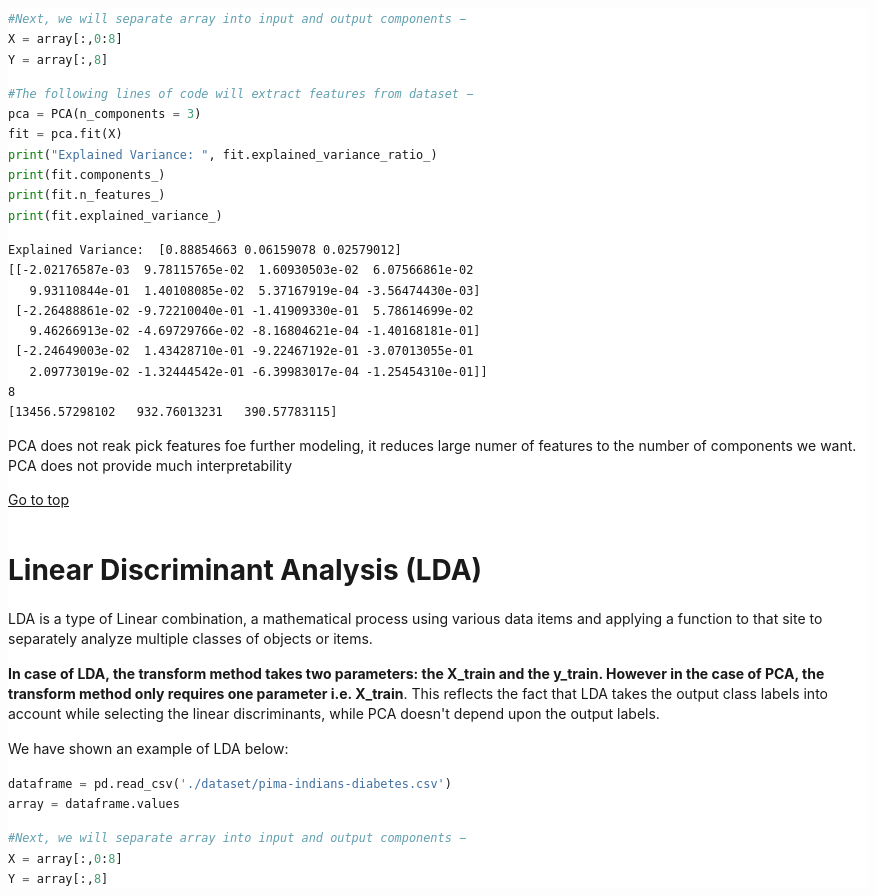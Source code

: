 
```python
#Next, we will separate array into input and output components −
X = array[:,0:8]
Y = array[:,8]
```


```python
#The following lines of code will extract features from dataset −
pca = PCA(n_components = 3)
fit = pca.fit(X)
print("Explained Variance: ", fit.explained_variance_ratio_)
print(fit.components_)
print(fit.n_features_)
print(fit.explained_variance_)
```

    Explained Variance:  [0.88854663 0.06159078 0.02579012]
    [[-2.02176587e-03  9.78115765e-02  1.60930503e-02  6.07566861e-02
       9.93110844e-01  1.40108085e-02  5.37167919e-04 -3.56474430e-03]
     [-2.26488861e-02 -9.72210040e-01 -1.41909330e-01  5.78614699e-02
       9.46266913e-02 -4.69729766e-02 -8.16804621e-04 -1.40168181e-01]
     [-2.24649003e-02  1.43428710e-01 -9.22467192e-01 -3.07013055e-01
       2.09773019e-02 -1.32444542e-01 -6.39983017e-04 -1.25454310e-01]]
    8
    [13456.57298102   932.76013231   390.57783115]
    

PCA does not reak pick features foe further modeling, it reduces large numer of features to the number of components we want. <br>
PCA does not provide much interpretability

<a class="list-group-item list-group-item-action" data-toggle="list" href="#Dimensionality-Reduction-Techniques" role="tab" aria-controls="settings">Go to top<span class="badge badge-primary badge-pill"></span></a> 

# Linear Discriminant Analysis (LDA)

LDA is a type of Linear combination, a mathematical process using various data items and applying a function to that site to separately analyze multiple classes of objects or items.

**In case of LDA, the transform method takes two parameters: the X_train and the y_train. However in the case of PCA, the transform method only requires one parameter i.e. X_train**. This reflects the fact that LDA takes the output class labels into account while selecting the linear discriminants, while PCA doesn't depend upon the output labels.

We have shown an example of LDA below:


```python
dataframe = pd.read_csv('./dataset/pima-indians-diabetes.csv')
array = dataframe.values
```


```python
#Next, we will separate array into input and output components −
X = array[:,0:8]
Y = array[:,8]
```
